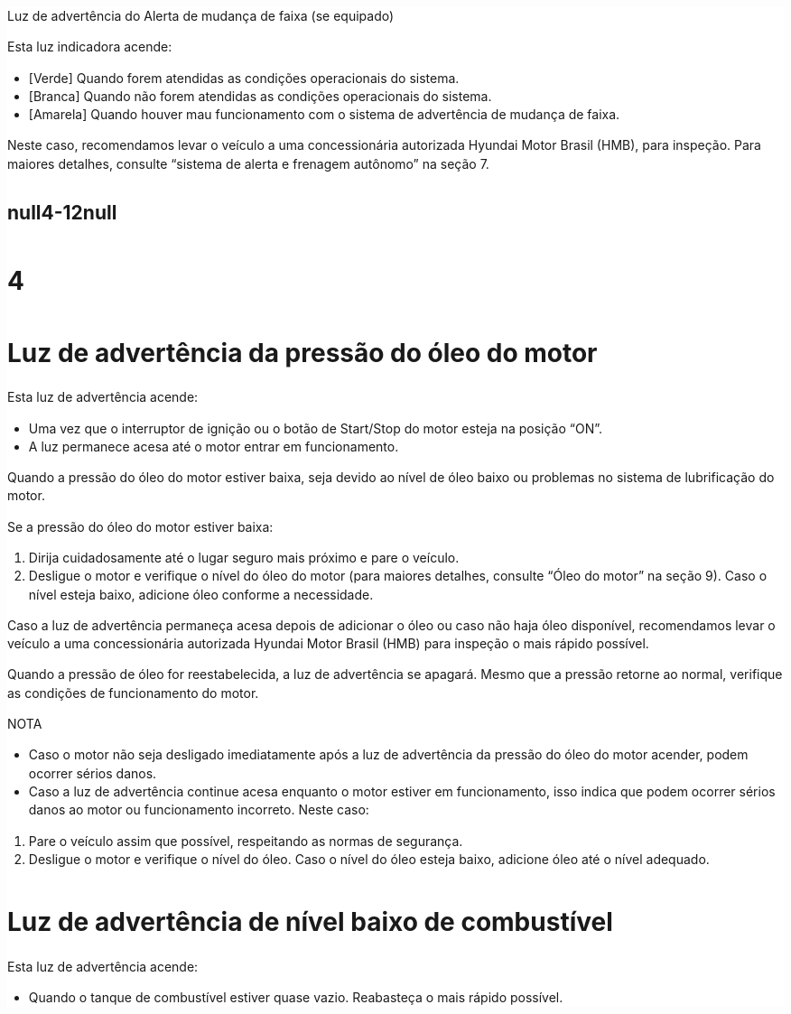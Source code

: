 Luz de advertência do Alerta de mudança de faixa (se equipado)

Esta luz indicadora acende:

- [Verde] Quando forem atendidas as condições operacionais do sistema.
- [Branca] Quando não forem atendidas as condições operacionais do sistema.
- [Amarela] Quando houver mau funcionamento com o sistema de advertência de mudança de faixa.

Neste caso, recomendamos levar o veículo a uma concessionária autorizada Hyundai Motor Brasil (HMB), para inspeção. Para maiores detalhes, consulte “sistema de alerta e frenagem autônomo” na seção 7.

null4-12null
---

# 4

# Luz de advertência da pressão do óleo do motor

Esta luz de advertência acende:

- Uma vez que o interruptor de ignição ou o botão de Start/Stop do motor esteja na posição “ON”.
- A luz permanece acesa até o motor entrar em funcionamento.

Quando a pressão do óleo do motor estiver baixa, seja devido ao nível de óleo baixo ou problemas no sistema de lubrificação do motor.

Se a pressão do óleo do motor estiver baixa:

1. Dirija cuidadosamente até o lugar seguro mais próximo e pare o veículo.
2. Desligue o motor e verifique o nível do óleo do motor (para maiores detalhes, consulte “Óleo do motor” na seção 9). Caso o nível esteja baixo, adicione óleo conforme a necessidade.

Caso a luz de advertência permaneça acesa depois de adicionar o óleo ou caso não haja óleo disponível, recomendamos levar o veículo a uma concessionária autorizada Hyundai Motor Brasil (HMB) para inspeção o mais rápido possível.

Quando a pressão de óleo for reestabelecida, a luz de advertência se apagará. Mesmo que a pressão retorne ao normal, verifique as condições de funcionamento do motor.

NOTA

- Caso o motor não seja desligado imediatamente após a luz de advertência da pressão do óleo do motor acender, podem ocorrer sérios danos.
- Caso a luz de advertência continue acesa enquanto o motor estiver em funcionamento, isso indica que podem ocorrer sérios danos ao motor ou funcionamento incorreto. Neste caso:

1. Pare o veículo assim que possível, respeitando as normas de segurança.
2. Desligue o motor e verifique o nível do óleo. Caso o nível do óleo esteja baixo, adicione óleo até o nível adequado.

# Luz de advertência de nível baixo de combustível

Esta luz de advertência acende:

- Quando o tanque de combustível estiver quase vazio. Reabasteça o mais rápido possível.
